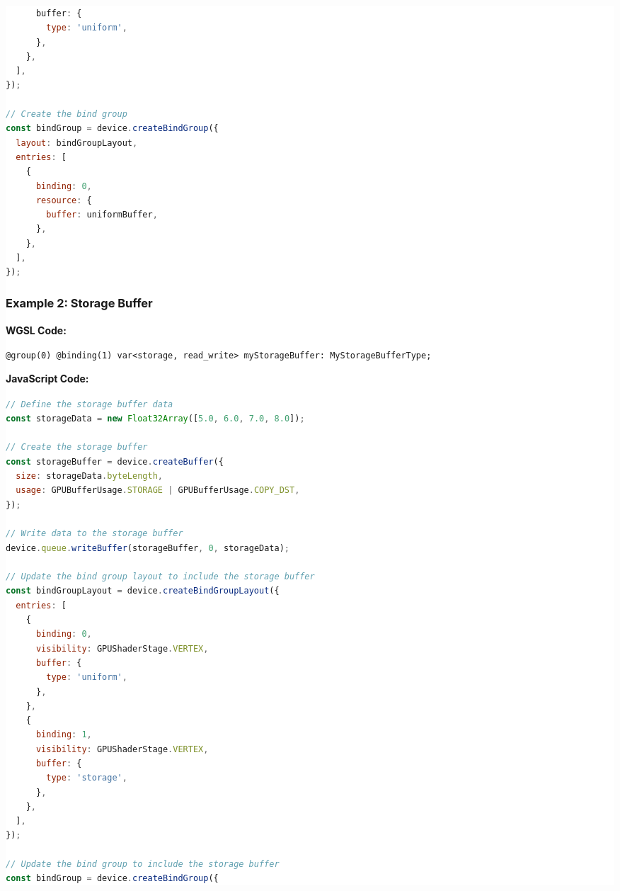 ```js
      buffer: {
        type: 'uniform',
      },
    },
  ],
});

// Create the bind group
const bindGroup = device.createBindGroup({
  layout: bindGroupLayout,
  entries: [
    {
      binding: 0,
      resource: {
        buffer: uniformBuffer,
      },
    },
  ],
});
```

### Example 2: Storage Buffer

**WGSL Code:**
```wgsl
@group(0) @binding(1) var<storage, read_write> myStorageBuffer: MyStorageBufferType;
```

**JavaScript Code:**
```js
// Define the storage buffer data
const storageData = new Float32Array([5.0, 6.0, 7.0, 8.0]);

// Create the storage buffer
const storageBuffer = device.createBuffer({
  size: storageData.byteLength,
  usage: GPUBufferUsage.STORAGE | GPUBufferUsage.COPY_DST,
});

// Write data to the storage buffer
device.queue.writeBuffer(storageBuffer, 0, storageData);

// Update the bind group layout to include the storage buffer
const bindGroupLayout = device.createBindGroupLayout({
  entries: [
    {
      binding: 0,
      visibility: GPUShaderStage.VERTEX,
      buffer: {
        type: 'uniform',
      },
    },
    {
      binding: 1,
      visibility: GPUShaderStage.VERTEX,
      buffer: {
        type: 'storage',
      },
    },
  ],
});

// Update the bind group to include the storage buffer
const bindGroup = device.createBindGroup({
```